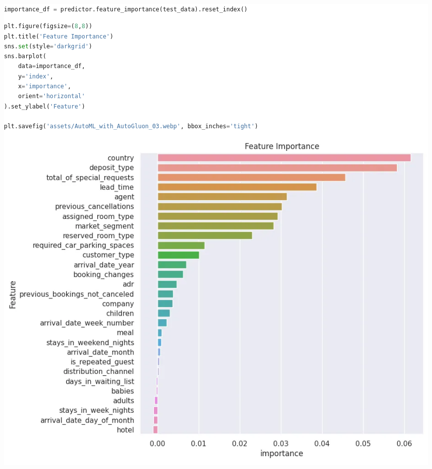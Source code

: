 ```python
importance_df = predictor.feature_importance(test_data).reset_index()
```

```python
plt.figure(figsize=(8,8))
plt.title('Feature Importance')
sns.set(style='darkgrid')
sns.barplot(
    data=importance_df,
    y='index',
    x='importance',
    orient='horizontal'
).set_ylabel('Feature')

plt.savefig('assets/AutoML_with_AutoGluon_03.webp', bbox_inches='tight')
```

![AutoML with AutoGluon for Tabular Data](https://raw.githubusercontent.com/mpolinowski/automl-gluon-tabular-data/master/01_Tabular_Data_Classification/assets/AutoML_with_AutoGluon_03.webp)
